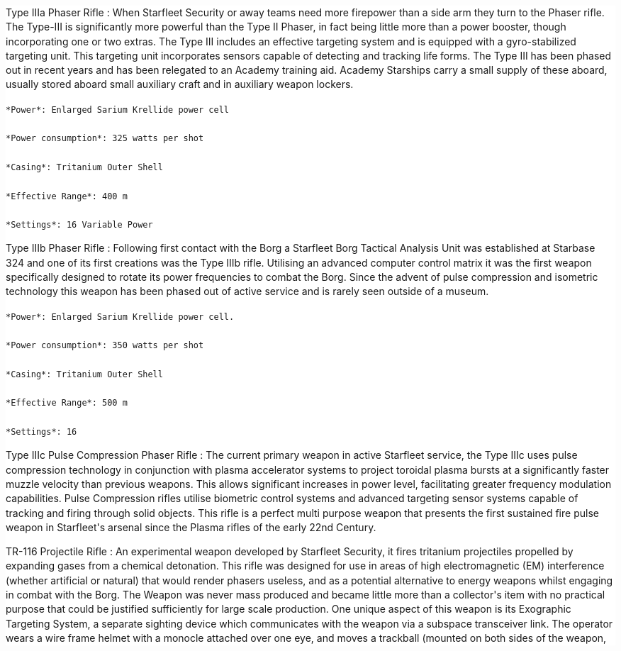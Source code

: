  Type IIIa Phaser Rifle 
:   When Starfleet Security or away teams need more firepower than a
    side arm they turn to the Phaser rifle. The Type-III is
    significantly more powerful than the Type II Phaser, in fact being
    little more than a power booster, though incorporating one or two
    extras. The Type III includes an effective targeting system and is
    equipped with a gyro-stabilized targeting unit. This targeting unit
    incorporates sensors capable of detecting and tracking life forms.
    The Type III has been phased out in recent years and has been
    relegated to an Academy training aid. Academy Starships carry a
    small supply of these aboard, usually stored aboard small auxiliary
    craft and in auxiliary weapon lockers.

    *Power*: Enlarged Sarium Krellide power cell

    *Power consumption*: 325 watts per shot

    *Casing*: Tritanium Outer Shell

    *Effective Range*: 400 m

    *Settings*: 16 Variable Power

 Type IIIb Phaser Rifle 
:   Following first contact with the Borg a Starfleet Borg Tactical
    Analysis Unit was established at Starbase 324 and one of its first
    creations was the Type IIIb rifle. Utilising an advanced computer
    control matrix it was the first weapon specifically designed to
    rotate its power frequencies to combat the Borg. Since the advent of
    pulse compression and isometric technology this weapon has been
    phased out of active service and is rarely seen outside of a museum.

    *Power*: Enlarged Sarium Krellide power cell.

    *Power consumption*: 350 watts per shot

    *Casing*: Tritanium Outer Shell

    *Effective Range*: 500 m

    *Settings*: 16

 Type IIIc Pulse Compression Phaser Rifle 
:   The current primary weapon in active Starfleet service, the Type
    IIIc uses pulse compression technology in conjunction with plasma
    accelerator systems to project toroidal plasma bursts at a
    significantly faster muzzle velocity than previous weapons. This
    allows significant increases in power level, facilitating greater
    frequency modulation capabilities. Pulse Compression rifles utilise
    biometric control systems and advanced targeting sensor systems
    capable of tracking and firing through solid objects. This rifle is
    a perfect multi purpose weapon that presents the first sustained
    fire pulse weapon in Starfleet's arsenal since the Plasma rifles of
    the early 22nd Century.

 TR-116 Projectile Rifle 
:   An experimental weapon developed by Starfleet Security, it fires
    tritanium projectiles propelled by expanding gases from a chemical
    detonation. This rifle was designed for use in areas of high
    electromagnetic (EM) interference (whether artificial or natural)
    that would render phasers useless, and as a potential alternative to
    energy weapons whilst engaging in combat with the Borg. The Weapon
    was never mass produced and became little more than a collector's
    item with no practical purpose that could be justified sufficiently
    for large scale production. One unique aspect of this weapon is its
    Exographic Targeting System, a separate sighting device which
    communicates with the weapon via a subspace transceiver link. The
    operator wears a wire frame helmet with a monocle attached over one
    eye, and moves a trackball (mounted on both sides of the weapon,